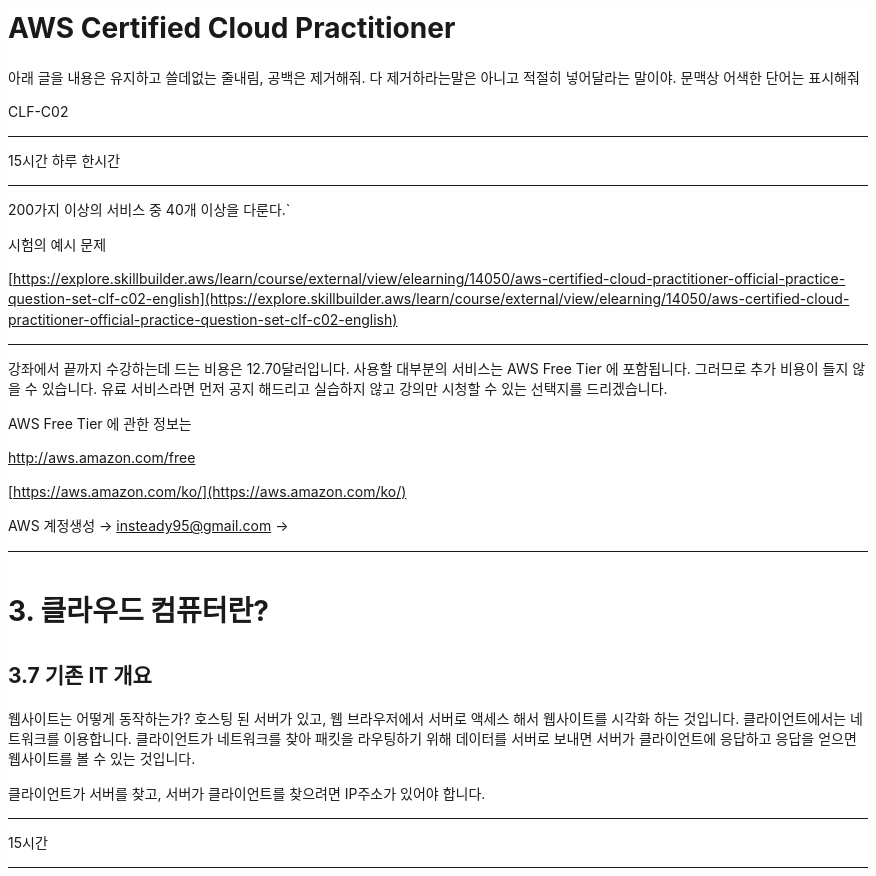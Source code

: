 # AWS Certified Cloud Practitioner

아래 글을 내용은 유지하고 쓸데없는 줄내림, 공백은 제거해줘. 다 제거하라는말은 아니고 적절히 넣어달라는 말이야.  문맥상 어색한 단어는 표시해줘

CLF-C02

---

15시간 하루 한시간

---

200가지 이상의 서비스 중 40개 이상을 다룬다.`

시험의 예시 문제

[https://explore.skillbuilder.aws/learn/course/external/view/elearning/14050/aws-certified-cloud-practitioner-official-practice-question-set-clf-c02-english](https://explore.skillbuilder.aws/learn/course/external/view/elearning/14050/aws-certified-cloud-practitioner-official-practice-question-set-clf-c02-english)

---

강좌에서 끝까지 수강하는데 드는 비용은 12.70달러입니다. 사용할 대부분의 서비스는 AWS Free Tier 에 포함됩니다. 그러므로 추가 비용이 들지 않을 수 있습니다. 유료 서비스라면 먼저 공지 해드리고 실습하지 않고 강의만 시청할 수 있는 선택지를 드리겠습니다.

AWS Free Tier 에 관한 정보는

http://aws.amazon.com/free

[https://aws.amazon.com/ko/](https://aws.amazon.com/ko/)

AWS 계정생성 → insteady95@gmail.com → 

---

# 3. 클라우드 컴퓨터란?

## 3.7 기존 IT 개요

웹사이트는 어떻게 동작하는가? 호스팅 된 서버가 있고, 웹 브라우저에서 서버로 액세스 해서 웹사이트를 시각화 하는 것입니다. 클라이언트에서는 네트워크를 이용합니다. 클라이언트가 네트워크를 찾아 패킷을 라우팅하기 위해 데이터를 서버로 보내면 서버가 클라이언트에 응답하고 응답을 얻으면 웹사이트를 볼 수 있는 것입니다. 

클라이언트가 서버를 찾고, 서버가 클라이언트를 찾으려면 IP주소가 있어야 합니다. 

---

15시간

---
